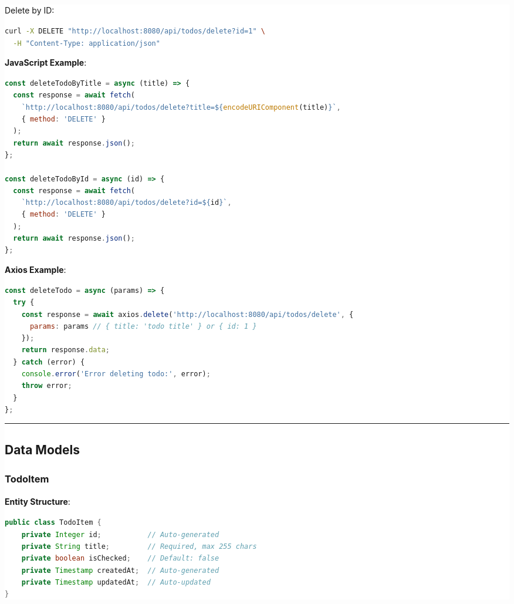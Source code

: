 Delete by ID:
```bash
curl -X DELETE "http://localhost:8080/api/todos/delete?id=1" \
  -H "Content-Type: application/json"
```

**JavaScript Example**:
```javascript
const deleteTodoByTitle = async (title) => {
  const response = await fetch(
    `http://localhost:8080/api/todos/delete?title=${encodeURIComponent(title)}`,
    { method: 'DELETE' }
  );
  return await response.json();
};

const deleteTodoById = async (id) => {
  const response = await fetch(
    `http://localhost:8080/api/todos/delete?id=${id}`,
    { method: 'DELETE' }
  );
  return await response.json();
};
```

**Axios Example**:
```javascript
const deleteTodo = async (params) => {
  try {
    const response = await axios.delete('http://localhost:8080/api/todos/delete', {
      params: params // { title: 'todo title' } or { id: 1 }
    });
    return response.data;
  } catch (error) {
    console.error('Error deleting todo:', error);
    throw error;
  }
};
```

---

## Data Models

### TodoItem

**Entity Structure**:
```java
public class TodoItem {
    private Integer id;           // Auto-generated
    private String title;         // Required, max 255 chars
    private boolean isChecked;    // Default: false
    private Timestamp createdAt;  // Auto-generated
    private Timestamp updatedAt;  // Auto-updated
}
```
